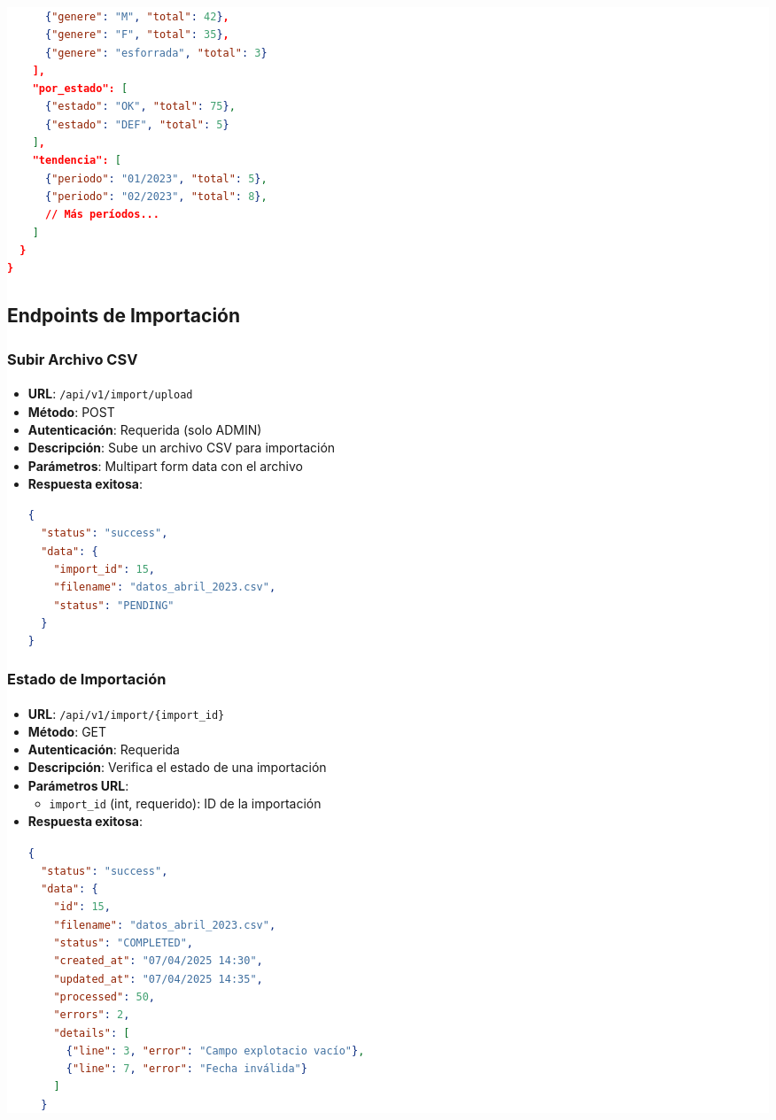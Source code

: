   ```json
        {"genere": "M", "total": 42},
        {"genere": "F", "total": 35},
        {"genere": "esforrada", "total": 3}
      ],
      "por_estado": [
        {"estado": "OK", "total": 75},
        {"estado": "DEF", "total": 5}
      ],
      "tendencia": [
        {"periodo": "01/2023", "total": 5},
        {"periodo": "02/2023", "total": 8},
        // Más períodos...
      ]
    }
  }
  ```

## Endpoints de Importación

### Subir Archivo CSV

- **URL**: `/api/v1/import/upload`
- **Método**: POST
- **Autenticación**: Requerida (solo ADMIN)
- **Descripción**: Sube un archivo CSV para importación
- **Parámetros**: Multipart form data con el archivo
- **Respuesta exitosa**:
  ```json
  {
    "status": "success",
    "data": {
      "import_id": 15,
      "filename": "datos_abril_2023.csv",
      "status": "PENDING"
    }
  }
  ```

### Estado de Importación

- **URL**: `/api/v1/import/{import_id}`
- **Método**: GET
- **Autenticación**: Requerida
- **Descripción**: Verifica el estado de una importación
- **Parámetros URL**:
  - `import_id` (int, requerido): ID de la importación
- **Respuesta exitosa**:
  ```json
  {
    "status": "success",
    "data": {
      "id": 15,
      "filename": "datos_abril_2023.csv",
      "status": "COMPLETED",
      "created_at": "07/04/2025 14:30",
      "updated_at": "07/04/2025 14:35",
      "processed": 50,
      "errors": 2,
      "details": [
        {"line": 3, "error": "Campo explotacio vacío"},
        {"line": 7, "error": "Fecha inválida"}
      ]
    }
  ```